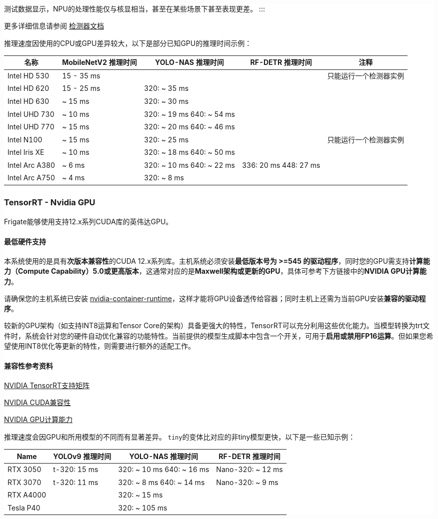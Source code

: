 测试数据显示，NPU的处理性能仅与核显相当，甚至在某些场景下甚至表现更差。
:::

更多详细信息请参阅 [检测器文档](/configuration/object_detectors#openvino检测器)

推理速度因使用的CPU或GPU差异较大，以下是部分已知GPU的推理时间示例：

| 名称           | MobileNetV2 推理时间        | YOLO-NAS 推理时间          | RF-DETR 推理时间       | 注释                               |
| -------------- | -------------------------- | ------------------------- | ---------------------- | ---------------------------------- |
| Intel HD 530   | 15 - 35 ms                 |                           |                        | 只能运行一个检测器实例               |
| Intel HD 620   | 15 - 25 ms                 | 320: ~ 35 ms              |                        |                                    |
| Intel HD 630   | ~ 15 ms                    | 320: ~ 30 ms              |                        |                                    |
| Intel UHD 730  | ~ 10 ms                    | 320: ~ 19 ms 640: ~ 54 ms |                        |                                    |
| Intel UHD 770  | ~ 15 ms                    | 320: ~ 20 ms 640: ~ 46 ms |                        |                                    |
| Intel N100     | ~ 15 ms                    | 320: ~ 25 ms              |                        | 只能运行一个检测器实例               |
| Intel Iris XE  | ~ 10 ms                    | 320: ~ 18 ms 640: ~ 50 ms |                        |                                    |
| Intel Arc A380 | ~ 6 ms                     | 320: ~ 10 ms 640: ~ 22 ms | 336: 20 ms 448: 27 ms  |                                    |
| Intel Arc A750 | ~ 4 ms                     | 320: ~ 8 ms               |                        |                                    |

### TensorRT - Nvidia GPU

Frigate能够使用支持12.x系列CUDA库的英伟达GPU。

#### 最低硬件支持

本系统使用的是具有**次版本兼容性**的CUDA 12.x系列库。主机系统必须安装**最低版本号为 >=545 的驱动程序**，同时您的GPU需支持**计算能力（Compute Capability）5.0或更高版本**，这通常对应的是**Maxwell架构或更新的GPU**，具体可参考下方链接中的**NVIDIA GPU计算能力**。

请确保您的主机系统已安装 [nvidia-container-runtime](https://docs.docker.com/config/containers/resource_constraints/#access-an-nvidia-gpu)，这样才能将GPU设备透传给容器；同时主机上还需为当前GPU安装**兼容的驱动程序**。

较新的GPU架构（如支持INT8运算和Tensor Core的架构）具备更强大的特性，TensorRT可以充分利用这些优化能力。当模型转换为trt文件时，系统会针对您的硬件自动优化兼容的功能特性。当前提供的模型生成脚本中包含一个开关，可用于**启用或禁用FP16运算**。但如果您希望使用INT8优化等更新的特性，则需要进行额外的适配工作。

#### 兼容性参考资料

[NVIDIA TensorRT支持矩阵](https://docs.nvidia.com/deeplearning/tensorrt/archives/tensorrt-841/support-matrix/index.html)

[NVIDIA CUDA兼容性](https://docs.nvidia.com/deploy/cuda-compatibility/index.html)

[NVIDIA GPU计算能力](https://developer.nvidia.com/cuda-gpus)

推理速度会因GPU和所用模型的不同而有显著差异。
`tiny`的变体比对应的非tiny模型更快，以下是一些已知示例：

| Name            | YOLOv9 推理时间        | YOLO-NAS 推理时间          | RF-DETR 推理时间          |
| --------------- | --------------------- | ------------------------- | ------------------------- |
| RTX 3050        | t-320: 15 ms          | 320: ~ 10 ms 640: ~ 16 ms | Nano-320: ~ 12 ms      |
| RTX 3070        | t-320: 11 ms          | 320: ~ 8 ms 640: ~ 14 ms  | Nano-320: ~ 9 ms       |
| RTX A4000       |                       | 320: ~ 15 ms              |                        |
| Tesla P40       |                       | 320: ~ 105 ms             |                        |
